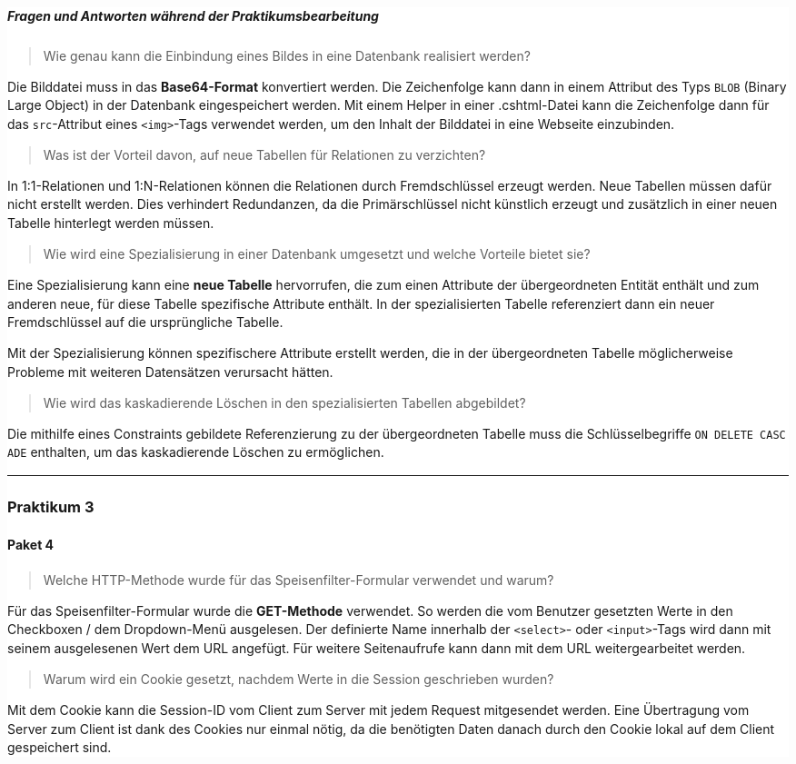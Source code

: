 ##### Fragen und Antworten während der Praktikumsbearbeitung
> Wie genau kann die Einbindung eines Bildes in eine Datenbank realisiert werden?

Die Bilddatei muss in das **Base64-Format** konvertiert werden. Die Zeichenfolge kann dann in einem Attribut des Typs 
`BLOB` (Binary Large Object) in der Datenbank eingespeichert werden. Mit einem Helper in einer .cshtml-Datei kann die 
Zeichenfolge dann für das `src`-Attribut eines `<img>`-Tags verwendet werden, um den Inhalt der Bilddatei in eine 
Webseite einzubinden.

> Was ist der Vorteil davon, auf neue Tabellen für Relationen zu verzichten?

In 1:1-Relationen und 1:N-Relationen können die Relationen durch Fremdschlüssel erzeugt werden. Neue Tabellen müssen 
dafür nicht erstellt werden. Dies verhindert Redundanzen, da die Primärschlüssel nicht künstlich erzeugt und zusätzlich 
in einer neuen Tabelle hinterlegt werden müssen.

> Wie wird eine Spezialisierung in einer Datenbank umgesetzt und welche Vorteile bietet sie?

Eine Spezialisierung kann eine **neue Tabelle** hervorrufen, die zum einen Attribute der übergeordneten Entität enthält 
und zum anderen neue, für diese Tabelle spezifische Attribute enthält. In der spezialisierten Tabelle referenziert 
dann ein neuer Fremdschlüssel auf die ursprüngliche Tabelle. 

Mit der Spezialisierung können spezifischere Attribute erstellt werden, die in der übergeordneten Tabelle 
möglicherweise Probleme mit weiteren Datensätzen verursacht hätten.

> Wie wird das kaskadierende Löschen in den spezialisierten Tabellen abgebildet?

Die mithilfe eines Constraints gebildete Referenzierung zu der übergeordneten Tabelle muss die Schlüsselbegriffe 
`ON DELETE CASCADE` enthalten, um das kaskadierende Löschen zu ermöglichen.

---
### Praktikum 3
#### Paket 4
> Welche HTTP-Methode wurde für das Speisenfilter-Formular verwendet und warum?

Für das Speisenfilter-Formular wurde die **GET-Methode** verwendet. So werden die vom Benutzer gesetzten Werte in den 
Checkboxen / dem Dropdown-Menü ausgelesen. Der definierte Name innerhalb der `<select>`- oder `<input>`-Tags wird dann 
mit seinem ausgelesenen Wert dem URL angefügt. Für weitere Seitenaufrufe kann dann mit dem URL weitergearbeitet werden.

> Warum wird ein Cookie gesetzt, nachdem Werte in die Session geschrieben wurden?

Mit dem Cookie kann die Session-ID vom Client zum Server mit jedem Request mitgesendet werden. Eine Übertragung vom 
Server zum Client ist dank des Cookies nur einmal nötig, da die benötigten Daten danach durch den Cookie lokal auf dem 
Client gespeichert sind.
